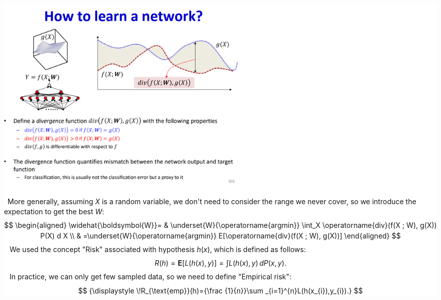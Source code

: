 <img src=".\image\HW1P1_image19.png" alt="image-20221217171018978" style="zoom:80%;" />

&ensp;More generally, assuming $X$ is a random variable, we don't need to consider the range we never cover, so we introduce the expectation to get the best $W$:
$$
\begin{aligned}
\widehat{\boldsymbol{W}}= & \underset{W}{\operatorname{argmin}} \int_X \operatorname{div}(f(X ; W), g(X)) P(X) d X \\
& =\underset{W}{\operatorname{argmin}} E[\operatorname{div}(f(X ; W), g(X))]
\end{aligned}
$$
&ensp; We used the concept "Risk" associated with hypothesis $h(x)$, which is defined as follows:
$$
R(h)={\mathbf  {E}}[L(h(x),y)]=\int L(h(x),y)\,dP(x,y).
$$
&ensp; In practice, we can only get few sampled data, so we need to define "Empirical risk":
$$
{\displaystyle \!R_{\text{emp}}(h)={\frac {1}{n}}\sum _{i=1}^{n}L(h(x_{i}),y_{i}).}
$$